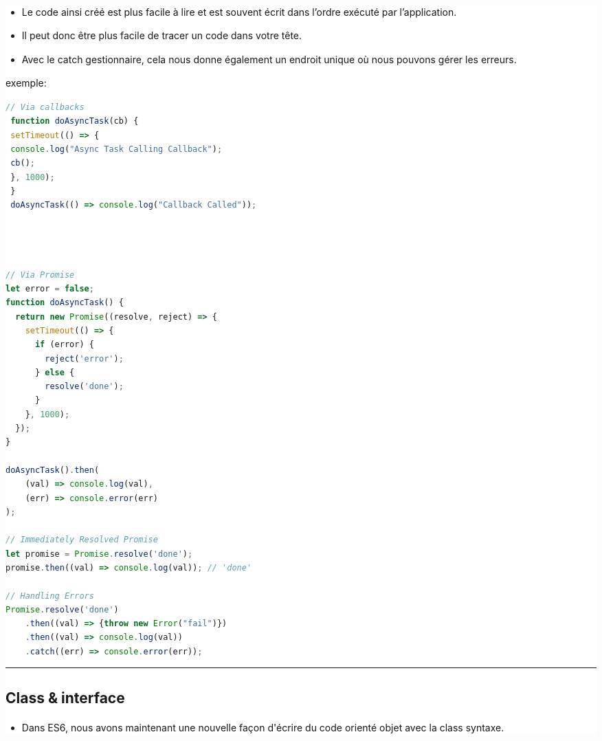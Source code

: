* Le code ainsi créé est plus facile à lire et est souvent écrit dans l’ordre exécuté par l’application.

* Il peut donc être plus facile de tracer un code dans votre tête.

* Avec le catch gestionnaire, cela nous donne également un endroit unique où nous pouvons gérer les erreurs.

exemple:

```Javascript
// Via callbacks
 function doAsyncTask(cb) {
 setTimeout(() => {
 console.log("Async Task Calling Callback");
 cb();
 }, 1000);
 }
 doAsyncTask(() => console.log("Callback Called"));




// Via Promise
let error = false;
function doAsyncTask() {
  return new Promise((resolve, reject) => {
    setTimeout(() => {
      if (error) {
        reject('error');
      } else {
        resolve('done');
      }
    }, 1000);
  });
}

doAsyncTask().then(
    (val) => console.log(val),
    (err) => console.error(err)
);

// Immediately Resolved Promise
let promise = Promise.resolve('done');
promise.then((val) => console.log(val)); // 'done'

// Handling Errors
Promise.resolve('done')
    .then((val) => {throw new Error("fail")})
    .then((val) => console.log(val))
    .catch((err) => console.error(err));
```
---
## Class & interface
* Dans ES6, nous avons maintenant une nouvelle façon d'écrire du code orienté objet avec la  class syntaxe.
